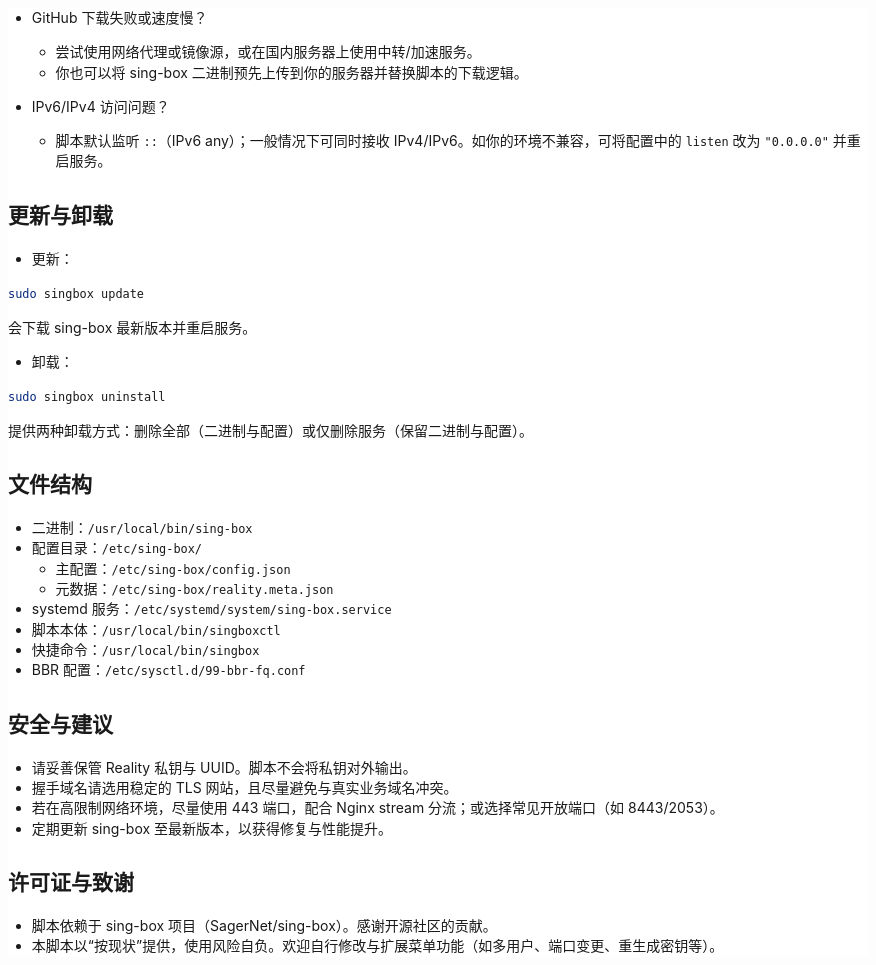 - GitHub 下载失败或速度慢？
  - 尝试使用网络代理或镜像源，或在国内服务器上使用中转/加速服务。
  - 你也可以将 sing-box 二进制预先上传到你的服务器并替换脚本的下载逻辑。

- IPv6/IPv4 访问问题？
  - 脚本默认监听 `::`（IPv6 any）；一般情况下可同时接收 IPv4/IPv6。如你的环境不兼容，可将配置中的 `listen` 改为 `"0.0.0.0"` 并重启服务。

## 更新与卸载

- 更新：
```bash
sudo singbox update
```
会下载 sing-box 最新版本并重启服务。

- 卸载：
```bash
sudo singbox uninstall
```
提供两种卸载方式：删除全部（二进制与配置）或仅删除服务（保留二进制与配置）。

## 文件结构

- 二进制：`/usr/local/bin/sing-box`
- 配置目录：`/etc/sing-box/`
  - 主配置：`/etc/sing-box/config.json`
  - 元数据：`/etc/sing-box/reality.meta.json`
- systemd 服务：`/etc/systemd/system/sing-box.service`
- 脚本本体：`/usr/local/bin/singboxctl`
- 快捷命令：`/usr/local/bin/singbox`
- BBR 配置：`/etc/sysctl.d/99-bbr-fq.conf`

## 安全与建议

- 请妥善保管 Reality 私钥与 UUID。脚本不会将私钥对外输出。
- 握手域名请选用稳定的 TLS 网站，且尽量避免与真实业务域名冲突。
- 若在高限制网络环境，尽量使用 443 端口，配合 Nginx stream 分流；或选择常见开放端口（如 8443/2053）。
- 定期更新 sing-box 至最新版本，以获得修复与性能提升。

## 许可证与致谢

- 脚本依赖于 sing-box 项目（SagerNet/sing-box）。感谢开源社区的贡献。
- 本脚本以“按现状”提供，使用风险自负。欢迎自行修改与扩展菜单功能（如多用户、端口变更、重生成密钥等）。
